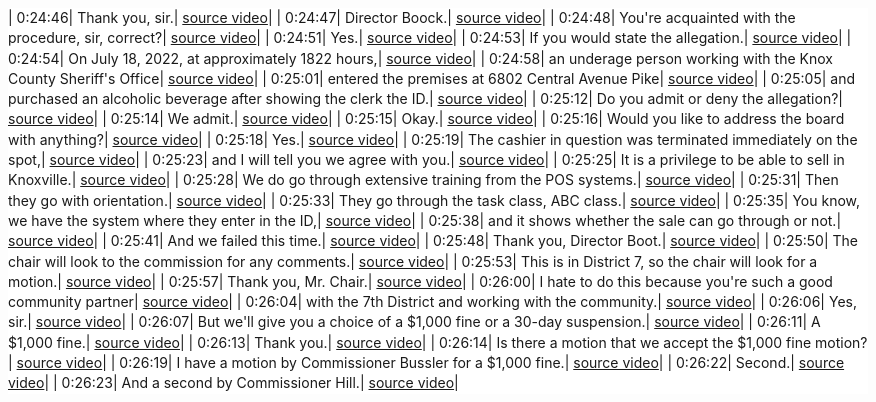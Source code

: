 | 0:24:46| Thank you, sir.| [source video](https://archive.org/details/co-com-r-267-220822-beer-board?start=1486)|
| 0:24:47| Director Boock.| [source video](https://archive.org/details/co-com-r-267-220822-beer-board?start=1487)|
| 0:24:48| You're acquainted with the procedure, sir, correct?| [source video](https://archive.org/details/co-com-r-267-220822-beer-board?start=1488)|
| 0:24:51| Yes.| [source video](https://archive.org/details/co-com-r-267-220822-beer-board?start=1491)|
| 0:24:53| If you would state the allegation.| [source video](https://archive.org/details/co-com-r-267-220822-beer-board?start=1493)|
| 0:24:54| On July 18, 2022, at approximately 1822 hours,| [source video](https://archive.org/details/co-com-r-267-220822-beer-board?start=1494)|
| 0:24:58| an underage person working with the Knox County Sheriff's Office| [source video](https://archive.org/details/co-com-r-267-220822-beer-board?start=1498)|
| 0:25:01| entered the premises at 6802 Central Avenue Pike| [source video](https://archive.org/details/co-com-r-267-220822-beer-board?start=1501)|
| 0:25:05| and purchased an alcoholic beverage after showing the clerk the ID.| [source video](https://archive.org/details/co-com-r-267-220822-beer-board?start=1505)|
| 0:25:12| Do you admit or deny the allegation?| [source video](https://archive.org/details/co-com-r-267-220822-beer-board?start=1512)|
| 0:25:14| We admit.| [source video](https://archive.org/details/co-com-r-267-220822-beer-board?start=1514)|
| 0:25:15| Okay.| [source video](https://archive.org/details/co-com-r-267-220822-beer-board?start=1515)|
| 0:25:16| Would you like to address the board with anything?| [source video](https://archive.org/details/co-com-r-267-220822-beer-board?start=1516)|
| 0:25:18| Yes.| [source video](https://archive.org/details/co-com-r-267-220822-beer-board?start=1518)|
| 0:25:19| The cashier in question was terminated immediately on the spot,| [source video](https://archive.org/details/co-com-r-267-220822-beer-board?start=1519)|
| 0:25:23| and I will tell you we agree with you.| [source video](https://archive.org/details/co-com-r-267-220822-beer-board?start=1523)|
| 0:25:25| It is a privilege to be able to sell in Knoxville.| [source video](https://archive.org/details/co-com-r-267-220822-beer-board?start=1525)|
| 0:25:28| We do go through extensive training from the POS systems.| [source video](https://archive.org/details/co-com-r-267-220822-beer-board?start=1528)|
| 0:25:31| Then they go with orientation.| [source video](https://archive.org/details/co-com-r-267-220822-beer-board?start=1531)|
| 0:25:33| They go through the task class, ABC class.| [source video](https://archive.org/details/co-com-r-267-220822-beer-board?start=1533)|
| 0:25:35| You know, we have the system where they enter in the ID,| [source video](https://archive.org/details/co-com-r-267-220822-beer-board?start=1535)|
| 0:25:38| and it shows whether the sale can go through or not.| [source video](https://archive.org/details/co-com-r-267-220822-beer-board?start=1538)|
| 0:25:41| And we failed this time.| [source video](https://archive.org/details/co-com-r-267-220822-beer-board?start=1541)|
| 0:25:48| Thank you, Director Boot.| [source video](https://archive.org/details/co-com-r-267-220822-beer-board?start=1548)|
| 0:25:50| The chair will look to the commission for any comments.| [source video](https://archive.org/details/co-com-r-267-220822-beer-board?start=1550)|
| 0:25:53| This is in District 7, so the chair will look for a motion.| [source video](https://archive.org/details/co-com-r-267-220822-beer-board?start=1553)|
| 0:25:57| Thank you, Mr. Chair.| [source video](https://archive.org/details/co-com-r-267-220822-beer-board?start=1557)|
| 0:26:00| I hate to do this because you're such a good community partner| [source video](https://archive.org/details/co-com-r-267-220822-beer-board?start=1560)|
| 0:26:04| with the 7th District and working with the community.| [source video](https://archive.org/details/co-com-r-267-220822-beer-board?start=1564)|
| 0:26:06| Yes, sir.| [source video](https://archive.org/details/co-com-r-267-220822-beer-board?start=1566)|
| 0:26:07| But we'll give you a choice of a $1,000 fine or a 30-day suspension.| [source video](https://archive.org/details/co-com-r-267-220822-beer-board?start=1567)|
| 0:26:11| A $1,000 fine.| [source video](https://archive.org/details/co-com-r-267-220822-beer-board?start=1571)|
| 0:26:13| Thank you.| [source video](https://archive.org/details/co-com-r-267-220822-beer-board?start=1573)|
| 0:26:14| Is there a motion that we accept the $1,000 fine motion?| [source video](https://archive.org/details/co-com-r-267-220822-beer-board?start=1574)|
| 0:26:19| I have a motion by Commissioner Bussler for a $1,000 fine.| [source video](https://archive.org/details/co-com-r-267-220822-beer-board?start=1579)|
| 0:26:22| Second.| [source video](https://archive.org/details/co-com-r-267-220822-beer-board?start=1582)|
| 0:26:23| And a second by Commissioner Hill.| [source video](https://archive.org/details/co-com-r-267-220822-beer-board?start=1583)|